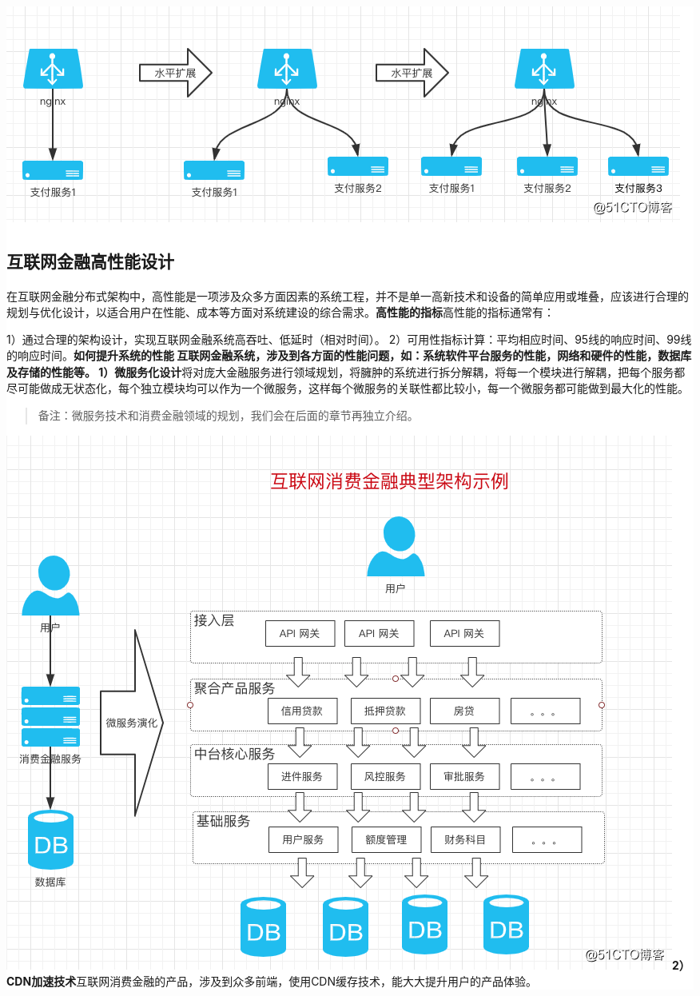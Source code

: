 ![img](assets/f8133ff2fef9ea0a085c16e4de0cdc5e.png)

## 互联网金融高性能设计

在互联网金融分布式架构中，高性能是一项涉及众多方面因素的系统工程，并不是单一高新技术和设备的简单应用或堆叠，应该进行合理的规划与优化设计，以适合用户在性能、成本等方面对系统建设的综合需求。**高性能的指标**高性能的指标通常有：

1）通过合理的架构设计，实现互联网金融系统高吞吐、低延时（相对时间）。 2）可用性指标计算：平均相应时间、95线的响应时间、99线的响应时间。**如何提升系统的性能 **互联网金融系统，涉及到各方面的性能问题，如：系统软件平台服务的性能，网络和硬件的性能，数据库及存储的性能等。** 1）微服务化设计**将对庞大金融服务进行领域规划，将臃肿的系统进行拆分解耦，将每一个模块进行解耦，把每个服务都尽可能做成无状态化，每个独立模块均可以作为一个微服务，这样每个微服务的关联性都比较小，每一个微服务都可能做到最大化的性能。

> 备注：微服务技术和消费金融领域的规划，我们会在后面的章节再独立介绍。

![img](assets/986825d4dd7c21ea9e92f5ab29b3b8bf.png)**2）CDN加速技术**互联网消费金融的产品，涉及到众多前端，使用CDN缓存技术，能大大提升用户的产品体验。
